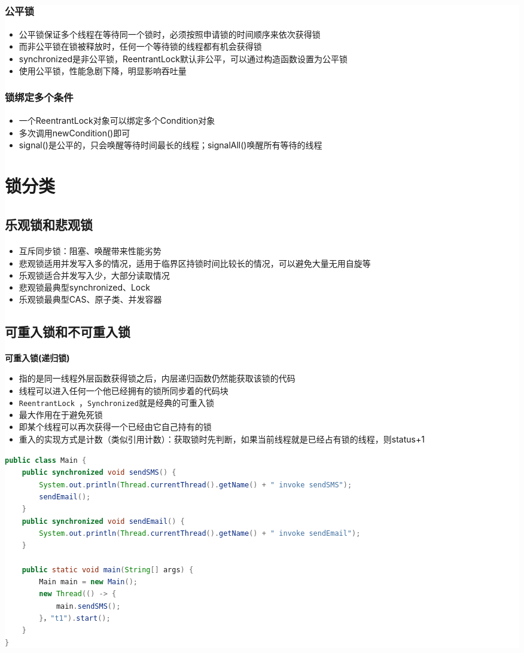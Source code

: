 ### 公平锁

+ 公平锁保证多个线程在等待同一个锁时，必须按照申请锁的时间顺序来依次获得锁
+ 而非公平锁在锁被释放时，任何一个等待锁的线程都有机会获得锁
+ synchronized是非公平锁，ReentrantLock默认非公平，可以通过构造函数设置为公平锁
+ 使用公平锁，性能急剧下降，明显影响吞吐量

### 锁绑定多个条件

+ 一个ReentrantLock对象可以绑定多个Condition对象
+ 多次调用newCondition()即可
+ signal()是公平的，只会唤醒等待时间最长的线程；signalAll()唤醒所有等待的线程

# 锁分类

## 乐观锁和悲观锁

- 互斥同步锁：阻塞、唤醒带来性能劣势
- 悲观锁适用并发写入多的情况，适用于临界区持锁时间比较长的情况，可以避免大量无用自旋等
- 乐观锁适合并发写入少，大部分读取情况
- 悲观锁最典型synchronized、Lock
- 乐观锁最典型CAS、原子类、并发容器

## 可重入锁和不可重入锁

**可重入锁(递归锁)**

+ 指的是同一线程外层函数获得锁之后，内层递归函数仍然能获取该锁的代码
+ 线程可以进入任何一个他已经拥有的锁所同步着的代码块
+ `ReentrantLock `，`Synchronized`就是经典的可重入锁
+ 最大作用在于避免死锁
+ 即某个线程可以再次获得一个已经由它自己持有的锁
+ 重入的实现方式是计数（类似引用计数）：获取锁时先判断，如果当前线程就是已经占有锁的线程，则status+1

```java
public class Main {
    public synchronized void sendSMS() {
        System.out.println(Thread.currentThread().getName() + " invoke sendSMS");
        sendEmail();
    }
    public synchronized void sendEmail() {
        System.out.println(Thread.currentThread().getName() + " invoke sendEmail");
    }

    public static void main(String[] args) {
        Main main = new Main();
        new Thread(() -> {
            main.sendSMS();
        }，"t1").start();
    }
}
```
